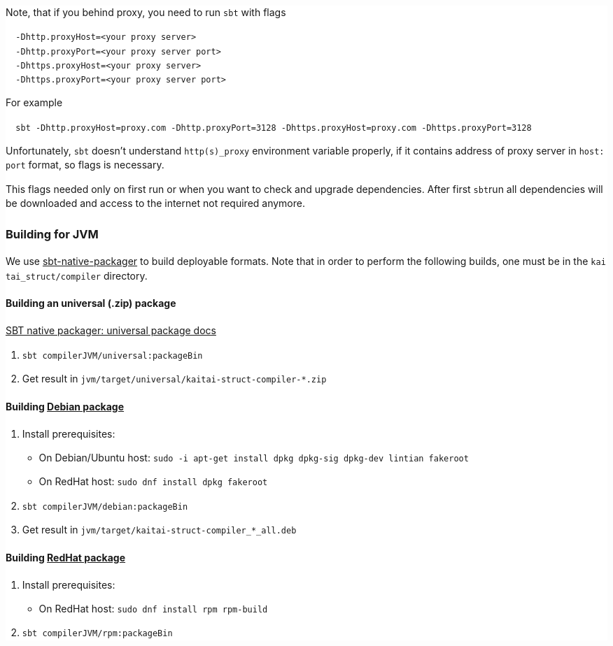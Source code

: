 Note, that if you behind proxy, you need to run `sbt` with flags

```
  -Dhttp.proxyHost=<your proxy server>
  -Dhttp.proxyPort=<your proxy server port>
  -Dhttps.proxyHost=<your proxy server>
  -Dhttps.proxyPort=<your proxy server port>
```

For example

```
  sbt -Dhttp.proxyHost=proxy.com -Dhttp.proxyPort=3128 -Dhttps.proxyHost=proxy.com -Dhttps.proxyPort=3128
```

Unfortunately, `sbt` doesn’t understand `http(s)_proxy` environment variable properly, if it contains
address of proxy server in `host:port` format, so flags is necessary.

This flags needed only on first run or when you want to check and upgrade dependencies. After first `sbt`run all dependencies will be downloaded and access to the internet not required anymore.

### Building for JVM ###

We use [sbt-native-packager](https://www.scala-sbt.org/sbt-native-packager/) to
build deployable formats. Note that in order to perform the following builds,
one must be in the `kaitai_struct/compiler` directory.

#### Building an universal (.zip) package ####

[SBT native packager: universal package docs](https://www.scala-sbt.org/sbt-native-packager/formats/universal.html)

1. `sbt compilerJVM/universal:packageBin`

2. Get result in `jvm/target/universal/kaitai-struct-compiler-*.zip`

#### Building [Debian package](https://www.scala-sbt.org/sbt-native-packager/formats/debian.html) ####

1. Install prerequisites:

   * On Debian/Ubuntu host: `sudo -i apt-get install dpkg dpkg-sig dpkg-dev lintian fakeroot`

   * On RedHat host: `sudo dnf install dpkg fakeroot`

2. `sbt compilerJVM/debian:packageBin`

3. Get result in `jvm/target/kaitai-struct-compiler_*_all.deb`

#### Building [RedHat package](https://www.scala-sbt.org/sbt-native-packager/formats/rpm.html) ####

1. Install prerequisites:

   * On RedHat host: `sudo dnf install rpm rpm-build`

2. `sbt compilerJVM/rpm:packageBin`
